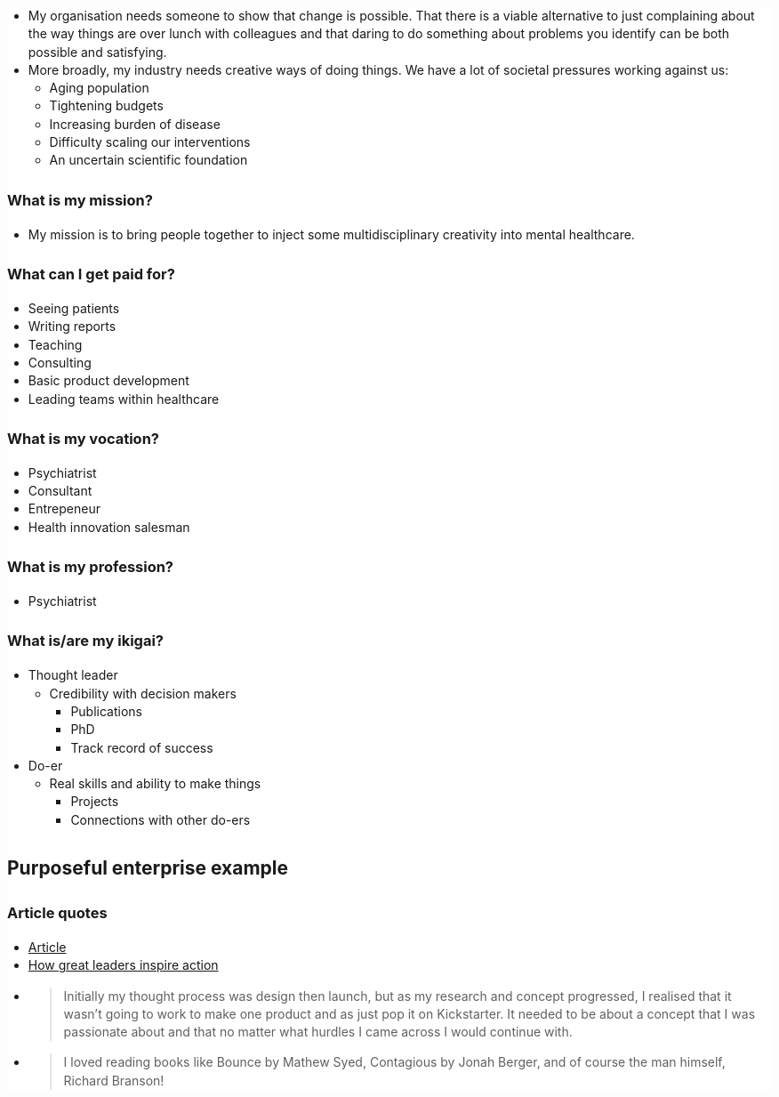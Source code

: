 * My organisation needs someone to show that change is possible. That there is a viable alternative to just complaining about the way things are over lunch with colleagues and that daring to do something about problems you identify can be both possible and satisfying.
* More broadly, my industry needs creative ways of doing things. We have a lot of societal pressures working against us:
    * Aging population
    * Tightening budgets
    * Increasing burden of disease
    * Difficulty scaling our interventions
    * An uncertain scientific foundation
### What is my mission?
* My mission is to bring people together to inject some multidisciplinary creativity into mental healthcare.
### What can I get paid for?
* Seeing patients
* Writing reports
* Teaching
* Consulting
* Basic product development
* Leading teams within healthcare
### What is my vocation?
* Psychiatrist
* Consultant
* Entrepeneur 
* Health innovation salesman
### What is my profession?
* Psychiatrist
### What is/are my ikigai?
* Thought leader
    * Credibility with decision makers
        * Publications
        * PhD
        * Track record of success
* Do-er
    * Real skills and ability to make things
        * Projects
        * Connections with other do-ers

## Purposeful enterprise example
### Article quotes
* [Article](https://www.virginstartup.org/how-to/why-its-important-know-your-startups-direction-and-purpose)
* [How great leaders inspire action](https://www.ted.com/talks/simon_sinek_how_great_leaders_inspire_action)
* > Initially my thought process was design then launch, but as my research and concept progressed, I realised that it wasn’t going to work to make one product and as just pop it on Kickstarter. It needed to be about a concept that I was passionate about and that no matter what hurdles I came across I would continue with.
* > I loved reading books like Bounce by Mathew Syed, Contagious by Jonah Berger, and of course the man himself, Richard Branson!
